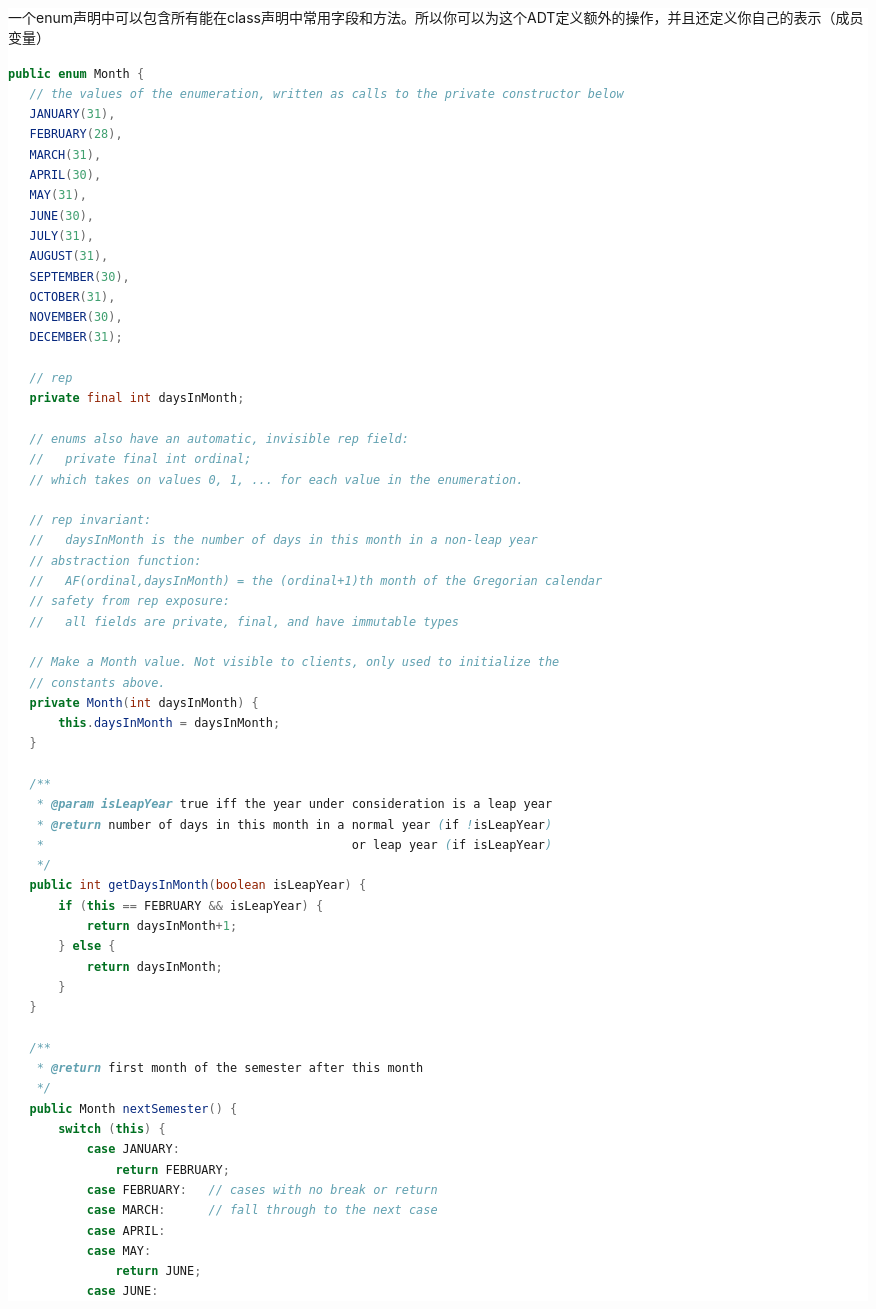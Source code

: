  一个enum声明中可以包含所有能在class声明中常用字段和方法。所以你可以为这个ADT定义额外的操作，并且还定义你自己的表示（成员变量）
 
 ```java
public enum Month {
    // the values of the enumeration, written as calls to the private constructor below
    JANUARY(31),
    FEBRUARY(28),
    MARCH(31),
    APRIL(30),
    MAY(31),
    JUNE(30),
    JULY(31),
    AUGUST(31),
    SEPTEMBER(30),
    OCTOBER(31),
    NOVEMBER(30),
    DECEMBER(31);

    // rep
    private final int daysInMonth;

    // enums also have an automatic, invisible rep field:
    //   private final int ordinal;
    // which takes on values 0, 1, ... for each value in the enumeration.

    // rep invariant:
    //   daysInMonth is the number of days in this month in a non-leap year
    // abstraction function:
    //   AF(ordinal,daysInMonth) = the (ordinal+1)th month of the Gregorian calendar
    // safety from rep exposure:
    //   all fields are private, final, and have immutable types

    // Make a Month value. Not visible to clients, only used to initialize the
    // constants above.
    private Month(int daysInMonth) {
        this.daysInMonth = daysInMonth;
    }

    /**
     * @param isLeapYear true iff the year under consideration is a leap year
     * @return number of days in this month in a normal year (if !isLeapYear) 
     *                                           or leap year (if isLeapYear)
     */
    public int getDaysInMonth(boolean isLeapYear) {
        if (this == FEBRUARY && isLeapYear) {
            return daysInMonth+1;
        } else {
            return daysInMonth;
        }
    }

    /**
     * @return first month of the semester after this month
     */
    public Month nextSemester() {
        switch (this) {
            case JANUARY:
                return FEBRUARY;
            case FEBRUARY:   // cases with no break or return
            case MARCH:      // fall through to the next case
            case APRIL:
            case MAY:
                return JUNE;
            case JUNE:
 ```